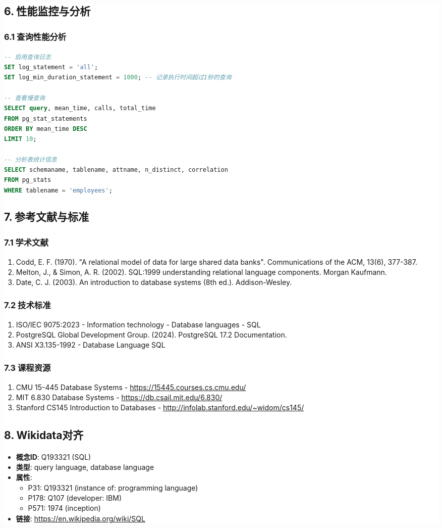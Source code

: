 ## 6. 性能监控与分析

### 6.1 查询性能分析

```sql
-- 启用查询日志
SET log_statement = 'all';
SET log_min_duration_statement = 1000; -- 记录执行时间超过1秒的查询

-- 查看慢查询
SELECT query, mean_time, calls, total_time
FROM pg_stat_statements
ORDER BY mean_time DESC
LIMIT 10;

-- 分析表统计信息
SELECT schemaname, tablename, attname, n_distinct, correlation
FROM pg_stats
WHERE tablename = 'employees';
```

## 7. 参考文献与标准

### 7.1 学术文献

1. Codd, E. F. (1970). "A relational model of data for large shared data banks". Communications of the ACM, 13(6), 377-387.
2. Melton, J., & Simon, A. R. (2002). SQL:1999 understanding relational language components. Morgan Kaufmann.
3. Date, C. J. (2003). An introduction to database systems (8th ed.). Addison-Wesley.

### 7.2 技术标准

1. ISO/IEC 9075:2023 - Information technology - Database languages - SQL
2. PostgreSQL Global Development Group. (2024). PostgreSQL 17.2 Documentation.
3. ANSI X3.135-1992 - Database Language SQL

### 7.3 课程资源

1. CMU 15-445 Database Systems - <https://15445.courses.cs.cmu.edu/>
2. MIT 6.830 Database Systems - <https://db.csail.mit.edu/6.830/>
3. Stanford CS145 Introduction to Databases - <http://infolab.stanford.edu/~widom/cs145/>

## 8. Wikidata对齐

- **概念ID**: Q193321 (SQL)
- **类型**: query language, database language
- **属性**:
  - P31: Q193321 (instance of: programming language)
  - P178: Q107 (developer: IBM)
  - P571: 1974 (inception)
- **链接**: <https://en.wikipedia.org/wiki/SQL>
